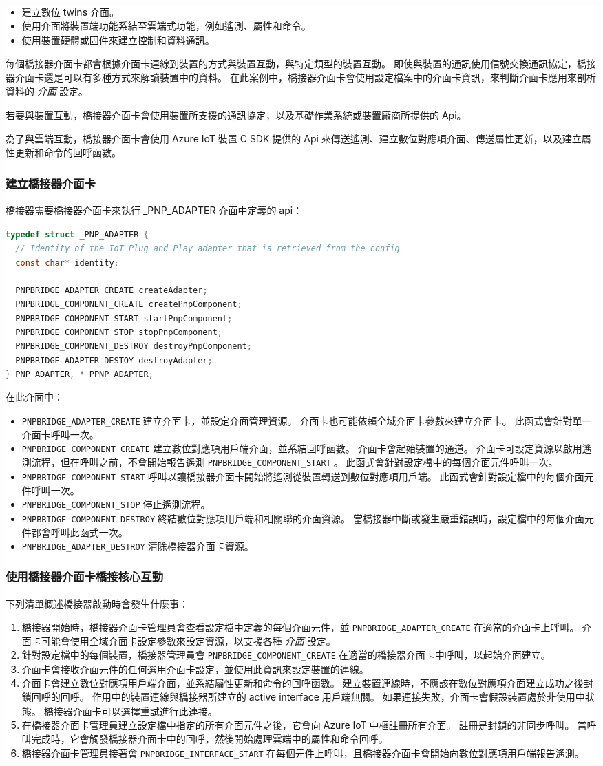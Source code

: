 - 建立數位 twins 介面。
- 使用介面將裝置端功能系結至雲端式功能，例如遙測、屬性和命令。
- 使用裝置硬體或固件來建立控制和資料通訊。

每個橋接器介面卡都會根據介面卡連線到裝置的方式與裝置互動，與特定類型的裝置互動。 即使與裝置的通訊使用信號交換通訊協定，橋接器介面卡還是可以有多種方式來解讀裝置中的資料。 在此案例中，橋接器介面卡會使用設定檔案中的介面卡資訊，來判斷介面卡應用來剖析資料的 *介面* 設定。

若要與裝置互動，橋接器介面卡會使用裝置所支援的通訊協定，以及基礎作業系統或裝置廠商所提供的 Api。

為了與雲端互動，橋接器介面卡會使用 Azure IoT 裝置 C SDK 提供的 Api 來傳送遙測、建立數位對應項介面、傳送屬性更新，以及建立屬性更新和命令的回呼函數。

### <a name="create-a-bridge-adapter"></a>建立橋接器介面卡

橋接器需要橋接器介面卡來執行 [_PNP_ADAPTER](https://github.com/Azure/iot-plug-and-play-bridge/blob/9964f7f9f77ecbf4db3b60960b69af57fd83a871/pnpbridge/src/pnpbridge/inc/pnpadapter_api.h#L296) 介面中定義的 api：

```c
typedef struct _PNP_ADAPTER {
  // Identity of the IoT Plug and Play adapter that is retrieved from the config
  const char* identity;

  PNPBRIDGE_ADAPTER_CREATE createAdapter;
  PNPBRIDGE_COMPONENT_CREATE createPnpComponent;
  PNPBRIDGE_COMPONENT_START startPnpComponent;
  PNPBRIDGE_COMPONENT_STOP stopPnpComponent;
  PNPBRIDGE_COMPONENT_DESTROY destroyPnpComponent;
  PNPBRIDGE_ADAPTER_DESTOY destroyAdapter;
} PNP_ADAPTER, * PPNP_ADAPTER;
```

在此介面中：

- `PNPBRIDGE_ADAPTER_CREATE` 建立介面卡，並設定介面管理資源。 介面卡也可能依賴全域介面卡參數來建立介面卡。 此函式會針對單一介面卡呼叫一次。
- `PNPBRIDGE_COMPONENT_CREATE` 建立數位對應項用戶端介面，並系結回呼函數。 介面卡會起始裝置的通道。 介面卡可設定資源以啟用遙測流程，但在呼叫之前，不會開始報告遙測 `PNPBRIDGE_COMPONENT_START` 。 此函式會針對設定檔中的每個介面元件呼叫一次。
- `PNPBRIDGE_COMPONENT_START` 呼叫以讓橋接器介面卡開始將遙測從裝置轉送到數位對應項用戶端。 此函式會針對設定檔中的每個介面元件呼叫一次。
- `PNPBRIDGE_COMPONENT_STOP` 停止遙測流程。
- `PNPBRIDGE_COMPONENT_DESTROY` 終結數位對應項用戶端和相關聯的介面資源。 當橋接器中斷或發生嚴重錯誤時，設定檔中的每個介面元件都會呼叫此函式一次。
- `PNPBRIDGE_ADAPTER_DESTROY` 清除橋接器介面卡資源。

### <a name="bridge-core-interaction-with-bridge-adapters"></a>使用橋接器介面卡橋接核心互動

下列清單概述橋接器啟動時會發生什麼事：

1. 橋接器開始時，橋接器介面卡管理員會查看設定檔中定義的每個介面元件，並 `PNPBRIDGE_ADAPTER_CREATE` 在適當的介面卡上呼叫。 介面卡可能會使用全域介面卡設定參數來設定資源，以支援各種 *介面* 設定。
1. 針對設定檔中的每個裝置，橋接器管理員會 `PNPBRIDGE_COMPONENT_CREATE` 在適當的橋接器介面卡中呼叫，以起始介面建立。
1. 介面卡會接收介面元件的任何選用介面卡設定，並使用此資訊來設定裝置的連線。
1. 介面卡會建立數位對應項用戶端介面，並系結屬性更新和命令的回呼函數。 建立裝置連線時，不應該在數位對應項介面建立成功之後封鎖回呼的回呼。 作用中的裝置連線與橋接器所建立的 active interface 用戶端無關。 如果連接失敗，介面卡會假設裝置處於非使用中狀態。 橋接器介面卡可以選擇重試進行此連接。
1. 在橋接器介面卡管理員建立設定檔中指定的所有介面元件之後，它會向 Azure IoT 中樞註冊所有介面。 註冊是封鎖的非同步呼叫。 當呼叫完成時，它會觸發橋接器介面卡中的回呼，然後開始處理雲端中的屬性和命令回呼。
1. 橋接器介面卡管理員接著會 `PNPBRIDGE_INTERFACE_START` 在每個元件上呼叫，且橋接器介面卡會開始向數位對應項用戶端報告遙測。
